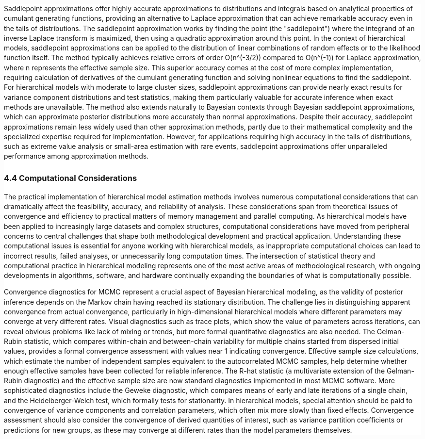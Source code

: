Saddlepoint approximations offer highly accurate approximations to distributions and integrals based on analytical properties of cumulant generating functions, providing an alternative to Laplace approximation that can achieve remarkable accuracy even in the tails of distributions. The saddlepoint approximation works by finding the point (the "saddlepoint") where the integrand of an inverse Laplace transform is maximized, then using a quadratic approximation around this point. In the context of hierarchical models, saddlepoint approximations can be applied to the distribution of linear combinations of random effects or to the likelihood function itself. The method typically achieves relative errors of order O(n^(-3/2)) compared to O(n^(-1)) for Laplace approximation, where n represents the effective sample size. This superior accuracy comes at the cost of more complex implementation, requiring calculation of derivatives of the cumulant generating function and solving nonlinear equations to find the saddlepoint. For hierarchical models with moderate to large cluster sizes, saddlepoint approximations can provide nearly exact results for variance component distributions and test statistics, making them particularly valuable for accurate inference when exact methods are unavailable. The method also extends naturally to Bayesian contexts through Bayesian saddlepoint approximations, which can approximate posterior distributions more accurately than normal approximations. Despite their accuracy, saddlepoint approximations remain less widely used than other approximation methods, partly due to their mathematical complexity and the specialized expertise required for implementation. However, for applications requiring high accuracy in the tails of distributions, such as extreme value analysis or small-area estimation with rare events, saddlepoint approximations offer unparalleled performance among approximation methods.

### 4.4 Computational Considerations

The practical implementation of hierarchical model estimation methods involves numerous computational considerations that can dramatically affect the feasibility, accuracy, and reliability of analysis. These considerations span from theoretical issues of convergence and efficiency to practical matters of memory management and parallel computing. As hierarchical models have been applied to increasingly large datasets and complex structures, computational considerations have moved from peripheral concerns to central challenges that shape both methodological development and practical application. Understanding these computational issues is essential for anyone working with hierarchical models, as inappropriate computational choices can lead to incorrect results, failed analyses, or unnecessarily long computation times. The intersection of statistical theory and computational practice in hierarchical modeling represents one of the most active areas of methodological research, with ongoing developments in algorithms, software, and hardware continually expanding the boundaries of what is computationally possible.

Convergence diagnostics for MCMC represent a crucial aspect of Bayesian hierarchical modeling, as the validity of posterior inference depends on the Markov chain having reached its stationary distribution. The challenge lies in distinguishing apparent convergence from actual convergence, particularly in high-dimensional hierarchical models where different parameters may converge at very different rates. Visual diagnostics such as trace plots, which show the value of parameters across iterations, can reveal obvious problems like lack of mixing or trends, but more formal quantitative diagnostics are also needed. The Gelman-Rubin statistic, which compares within-chain and between-chain variability for multiple chains started from dispersed initial values, provides a formal convergence assessment with values near 1 indicating convergence. Effective sample size calculations, which estimate the number of independent samples equivalent to the autocorrelated MCMC samples, help determine whether enough effective samples have been collected for reliable inference. The R-hat statistic (a multivariate extension of the Gelman-Rubin diagnostic) and the effective sample size are now standard diagnostics implemented in most MCMC software. More sophisticated diagnostics include the Geweke diagnostic, which compares means of early and late iterations of a single chain, and the Heidelberger-Welch test, which formally tests for stationarity. In hierarchical models, special attention should be paid to convergence of variance components and correlation parameters, which often mix more slowly than fixed effects. Convergence assessment should also consider the convergence of derived quantities of interest, such as variance partition coefficients or predictions for new groups, as these may converge at different rates than the model parameters themselves.
